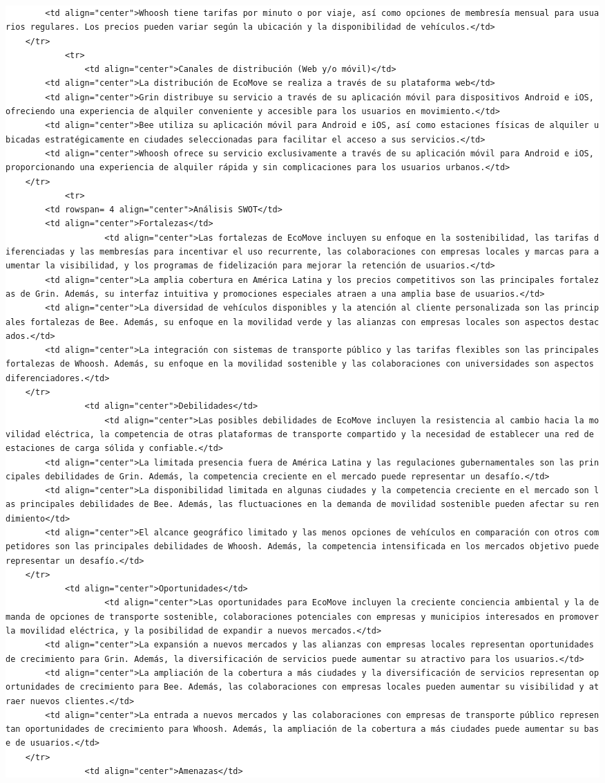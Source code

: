             <td align="center">Whoosh tiene tarifas por minuto o por viaje, así como opciones de membresía mensual para usuarios regulares. Los precios pueden variar según la ubicación y la disponibilidad de vehículos.</td>
        </tr>
                <tr>
                    <td align="center">Canales de distribución (Web y/o móvil)</td>
            <td align="center">La distribución de EcoMove se realiza a través de su plataforma web</td>
            <td align="center">Grin distribuye su servicio a través de su aplicación móvil para dispositivos Android e iOS, ofreciendo una experiencia de alquiler conveniente y accesible para los usuarios en movimiento.</td>
            <td align="center">Bee utiliza su aplicación móvil para Android e iOS, así como estaciones físicas de alquiler ubicadas estratégicamente en ciudades seleccionadas para facilitar el acceso a sus servicios.</td>
            <td align="center">Whoosh ofrece su servicio exclusivamente a través de su aplicación móvil para Android e iOS, proporcionando una experiencia de alquiler rápida y sin complicaciones para los usuarios urbanos.</td>
        </tr>
                <tr>
            <td rowspan= 4 align="center">Análisis SWOT</td>
            <td align="center">Fortalezas</td>
                        <td align="center">Las fortalezas de EcoMove incluyen su enfoque en la sostenibilidad, las tarifas diferenciadas y las membresías para incentivar el uso recurrente, las colaboraciones con empresas locales y marcas para aumentar la visibilidad, y los programas de fidelización para mejorar la retención de usuarios.</td>
            <td align="center">La amplia cobertura en América Latina y los precios competitivos son las principales fortalezas de Grin. Además, su interfaz intuitiva y promociones especiales atraen a una amplia base de usuarios.</td>
            <td align="center">La diversidad de vehículos disponibles y la atención al cliente personalizada son las principales fortalezas de Bee. Además, su enfoque en la movilidad verde y las alianzas con empresas locales son aspectos destacados.</td>
            <td align="center">La integración con sistemas de transporte público y las tarifas flexibles son las principales fortalezas de Whoosh. Además, su enfoque en la movilidad sostenible y las colaboraciones con universidades son aspectos diferenciadores.</td>
        </tr>
                    <td align="center">Debilidades</td>
                        <td align="center">Las posibles debilidades de EcoMove incluyen la resistencia al cambio hacia la movilidad eléctrica, la competencia de otras plataformas de transporte compartido y la necesidad de establecer una red de estaciones de carga sólida y confiable.</td>
            <td align="center">La limitada presencia fuera de América Latina y las regulaciones gubernamentales son las principales debilidades de Grin. Además, la competencia creciente en el mercado puede representar un desafío.</td>
            <td align="center">La disponibilidad limitada en algunas ciudades y la competencia creciente en el mercado son las principales debilidades de Bee. Además, las fluctuaciones en la demanda de movilidad sostenible pueden afectar su rendimiento</td>
            <td align="center">El alcance geográfico limitado y las menos opciones de vehículos en comparación con otros competidores son las principales debilidades de Whoosh. Además, la competencia intensificada en los mercados objetivo puede representar un desafío.</td>
        </tr>
                <td align="center">Oportunidades</td>
                        <td align="center">Las oportunidades para EcoMove incluyen la creciente conciencia ambiental y la demanda de opciones de transporte sostenible, colaboraciones potenciales con empresas y municipios interesados en promover la movilidad eléctrica, y la posibilidad de expandir a nuevos mercados.</td>
            <td align="center">La expansión a nuevos mercados y las alianzas con empresas locales representan oportunidades de crecimiento para Grin. Además, la diversificación de servicios puede aumentar su atractivo para los usuarios.</td>
            <td align="center">La ampliación de la cobertura a más ciudades y la diversificación de servicios representan oportunidades de crecimiento para Bee. Además, las colaboraciones con empresas locales pueden aumentar su visibilidad y atraer nuevos clientes.</td>
            <td align="center">La entrada a nuevos mercados y las colaboraciones con empresas de transporte público representan oportunidades de crecimiento para Whoosh. Además, la ampliación de la cobertura a más ciudades puede aumentar su base de usuarios.</td>
        </tr>
                    <td align="center">Amenazas</td>